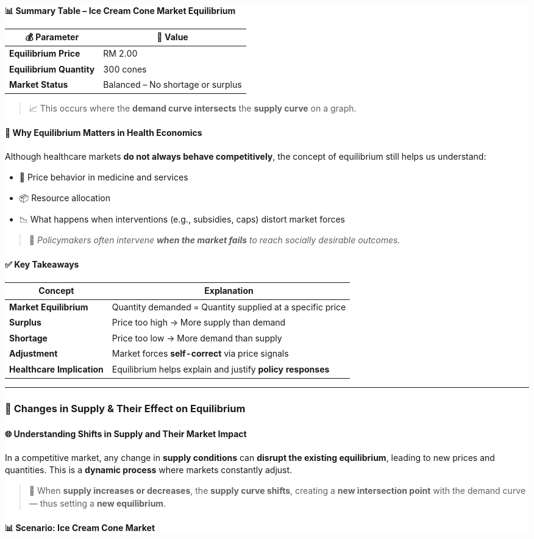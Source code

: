 
#### 📊 **Summary Table – Ice Cream Cone Market Equilibrium**

|💰 **Parameter**|📌 **Value**|
|---|---|
|**Equilibrium Price**|RM 2.00|
|**Equilibrium Quantity**|300 cones|
|**Market Status**|Balanced – No shortage or surplus|

> 📈 This occurs where the **demand curve intersects** the **supply curve** on a graph.

#### 🧠 **Why Equilibrium Matters in Health Economics**

Although healthcare markets **do not always behave competitively**, the concept of equilibrium still helps us understand:

- 💸 Price behavior in medicine and services
    
- 📦 Resource allocation
    
- 📉 What happens when interventions (e.g., subsidies, caps) distort market forces
    

> 📌 _Policymakers often intervene **when the market fails** to reach socially desirable outcomes._

#### ✅ **Key Takeaways**

|Concept|Explanation|
|---|---|
|**Market Equilibrium**|Quantity demanded = Quantity supplied at a specific price|
|**Surplus**|Price too high → More supply than demand|
|**Shortage**|Price too low → More demand than supply|
|**Adjustment**|Market forces **self-correct** via price signals|
|**Healthcare Implication**|Equilibrium helps explain and justify **policy responses**|

---

### 🔁 **Changes in Supply & Their Effect on Equilibrium**

#### 🌐 **Understanding Shifts in Supply and Their Market Impact**

In a competitive market, any change in **supply conditions** can **disrupt the existing equilibrium**, leading to new prices and quantities. This is a **dynamic process** where markets constantly adjust.

> 📌 When **supply increases or decreases**, the **supply curve shifts**, creating a **new intersection point** with the demand curve — thus setting a **new equilibrium**.

#### 📊 **Scenario: Ice Cream Cone Market**
